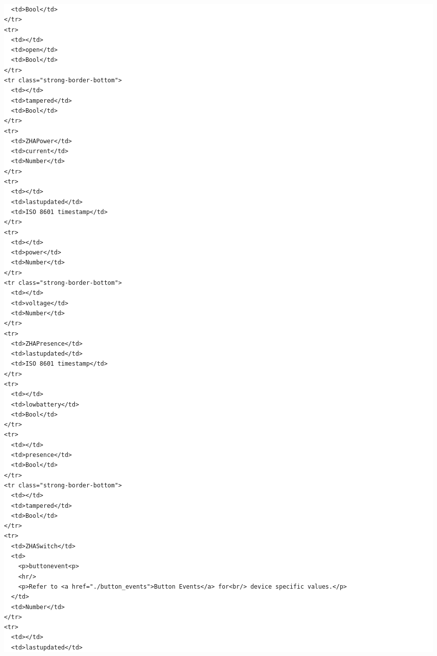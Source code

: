       <td>Bool</td>
    </tr>
    <tr>
      <td></td>
      <td>open</td>
      <td>Bool</td>
    </tr>
    <tr class="strong-border-bottom">
      <td></td>
      <td>tampered</td>
      <td>Bool</td>
    </tr>
    <tr>
      <td>ZHAPower</td>
      <td>current</td>
      <td>Number</td>
    </tr>
    <tr>
      <td></td>
      <td>lastupdated</td>
      <td>ISO 8601 timestamp</td>
    </tr>
    <tr>
      <td></td>
      <td>power</td>
      <td>Number</td>
    </tr>
    <tr class="strong-border-bottom">
      <td></td>
      <td>voltage</td>
      <td>Number</td>
    </tr>
    <tr>
      <td>ZHAPresence</td>
      <td>lastupdated</td>
      <td>ISO 8601 timestamp</td>
    </tr>
    <tr>
      <td></td>
      <td>lowbattery</td>
      <td>Bool</td>
    </tr>
    <tr>
      <td></td>
      <td>presence</td>
      <td>Bool</td>
    </tr>
    <tr class="strong-border-bottom">
      <td></td>
      <td>tampered</td>
      <td>Bool</td>
    </tr>
    <tr>
      <td>ZHASwitch</td>
      <td>
        <p>buttonevent<p>
        <hr/>
        <p>Refer to <a href="./button_events">Button Events</a> for<br/> device specific values.</p>
      </td>
      <td>Number</td>
    </tr>
    <tr>
      <td></td>
      <td>lastupdated</td>